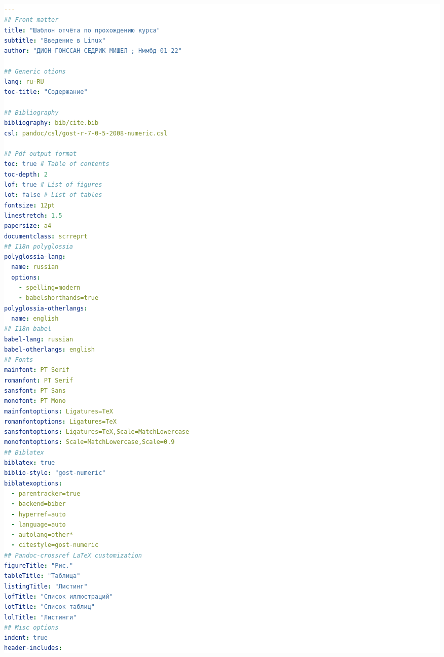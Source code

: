```yaml
---
## Front matter
title: "Шаблон отчёта по прохождению курса"
subtitle: "Введение в Linux"
author: "ДИОН ГОНССАН СЕДРИК МИШЕЛ ; Нммбд-01-22"

## Generic otions
lang: ru-RU
toc-title: "Содержание"

## Bibliography
bibliography: bib/cite.bib
csl: pandoc/csl/gost-r-7-0-5-2008-numeric.csl

## Pdf output format
toc: true # Table of contents
toc-depth: 2
lof: true # List of figures
lot: false # List of tables
fontsize: 12pt
linestretch: 1.5
papersize: a4
documentclass: scrreprt
## I18n polyglossia
polyglossia-lang:
  name: russian
  options:
	- spelling=modern
	- babelshorthands=true
polyglossia-otherlangs:
  name: english
## I18n babel
babel-lang: russian
babel-otherlangs: english
## Fonts
mainfont: PT Serif
romanfont: PT Serif
sansfont: PT Sans
monofont: PT Mono
mainfontoptions: Ligatures=TeX
romanfontoptions: Ligatures=TeX
sansfontoptions: Ligatures=TeX,Scale=MatchLowercase
monofontoptions: Scale=MatchLowercase,Scale=0.9
## Biblatex
biblatex: true
biblio-style: "gost-numeric"
biblatexoptions:
  - parentracker=true
  - backend=biber
  - hyperref=auto
  - language=auto
  - autolang=other*
  - citestyle=gost-numeric
## Pandoc-crossref LaTeX customization
figureTitle: "Рис."
tableTitle: "Таблица"
listingTitle: "Листинг"
lofTitle: "Список иллюстраций"
lotTitle: "Список таблиц"
lolTitle: "Листинги"
## Misc options
indent: true
header-includes:
```
